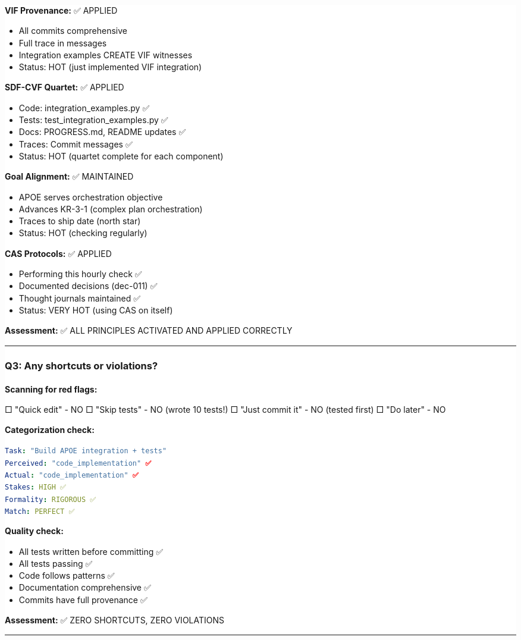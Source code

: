**VIF Provenance:** ✅ APPLIED
- All commits comprehensive
- Full trace in messages
- Integration examples CREATE VIF witnesses
- Status: HOT (just implemented VIF integration)

**SDF-CVF Quartet:** ✅ APPLIED
- Code: integration_examples.py ✅
- Tests: test_integration_examples.py ✅
- Docs: PROGRESS.md, README updates ✅
- Traces: Commit messages ✅
- Status: HOT (quartet complete for each component)

**Goal Alignment:** ✅ MAINTAINED
- APOE serves orchestration objective
- Advances KR-3-1 (complex plan orchestration)
- Traces to ship date (north star)
- Status: HOT (checking regularly)

**CAS Protocols:** ✅ APPLIED
- Performing this hourly check ✅
- Documented decisions (dec-011) ✅
- Thought journals maintained ✅
- Status: VERY HOT (using CAS on itself)

**Assessment:** ✅ ALL PRINCIPLES ACTIVATED AND APPLIED CORRECTLY

---

### **Q3: Any shortcuts or violations?**

**Scanning for red flags:**

□ "Quick edit" - NO
□ "Skip tests" - NO (wrote 10 tests!)
□ "Just commit it" - NO (tested first)
□ "Do later" - NO

**Categorization check:**
```yaml
Task: "Build APOE integration + tests"
Perceived: "code_implementation" ✅
Actual: "code_implementation" ✅
Stakes: HIGH ✅
Formality: RIGOROUS ✅
Match: PERFECT ✅
```

**Quality check:**
- All tests written before committing ✅
- All tests passing ✅
- Code follows patterns ✅
- Documentation comprehensive ✅
- Commits have full provenance ✅

**Assessment:** ✅ ZERO SHORTCUTS, ZERO VIOLATIONS

---